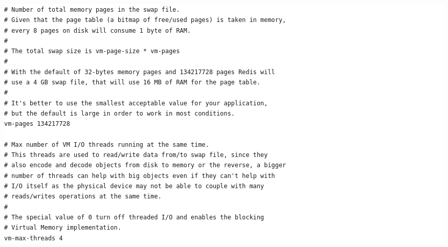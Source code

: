 	# Number of total memory pages in the swap file.
	# Given that the page table (a bitmap of free/used pages) is taken in memory,
	# every 8 pages on disk will consume 1 byte of RAM.
	#
	# The total swap size is vm-page-size * vm-pages
	#
	# With the default of 32-bytes memory pages and 134217728 pages Redis will
	# use a 4 GB swap file, that will use 16 MB of RAM for the page table.
	#
	# It's better to use the smallest acceptable value for your application,
	# but the default is large in order to work in most conditions.
	vm-pages 134217728
	
	# Max number of VM I/O threads running at the same time.
	# This threads are used to read/write data from/to swap file, since they
	# also encode and decode objects from disk to memory or the reverse, a bigger
	# number of threads can help with big objects even if they can't help with
	# I/O itself as the physical device may not be able to couple with many
	# reads/writes operations at the same time.
	#
	# The special value of 0 turn off threaded I/O and enables the blocking
	# Virtual Memory implementation.
	vm-max-threads 4
	